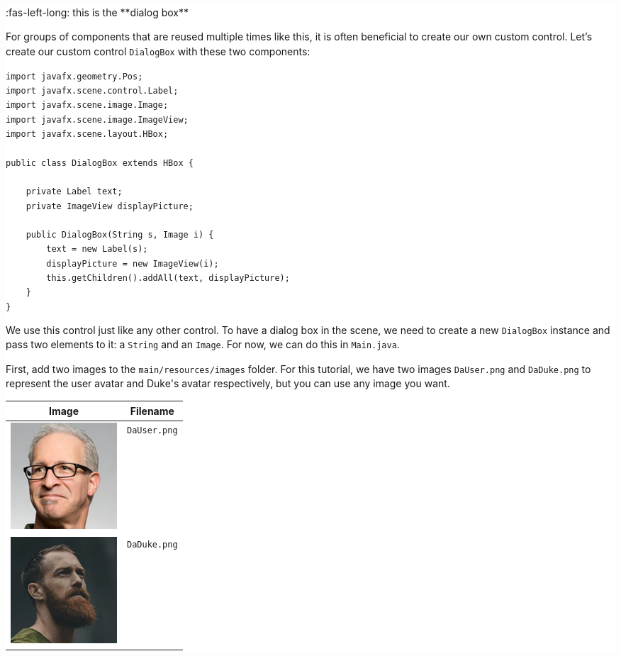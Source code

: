 <annotate src="images/javafx/DukeMockupLabeled.png" width="450">
<a-point x="79%" y="50%" content="dialog box" opacity="0.3" size="40" color="yellow"><span class="text-danger"><md>:fas-left-long: this is the **dialog box**</md></span></a-point>
</annotate>
<p/>

For groups of components that are reused multiple times like this, it is often beneficial to create our own custom control. Let’s create our custom control `DialogBox` with these two components:

```java{heading="DialogBox.java"}
import javafx.geometry.Pos;
import javafx.scene.control.Label;
import javafx.scene.image.Image;
import javafx.scene.image.ImageView;
import javafx.scene.layout.HBox;

public class DialogBox extends HBox {

    private Label text;
    private ImageView displayPicture;

    public DialogBox(String s, Image i) {
        text = new Label(s);
        displayPicture = new ImageView(i);
        this.getChildren().addAll(text, displayPicture);
    }
}
```
We use this control just like any other control. To have a dialog box in the scene, we need to create a new `DialogBox` instance and pass two elements to it: a `String` and an `Image`. For now, we can do this in `Main.java`.

First, add two images to the `main/resources/images` folder.
For this tutorial, we have two images `DaUser.png` and `DaDuke.png` to represent the user avatar and Duke's avatar respectively, but you can use any image you want.

Image|Filename
---|---
![DaDuke](images/javafx/DaUser.png) | `DaUser.png`
![DaUser](images/javafx/DaDuke.png) | `DaDuke.png`
